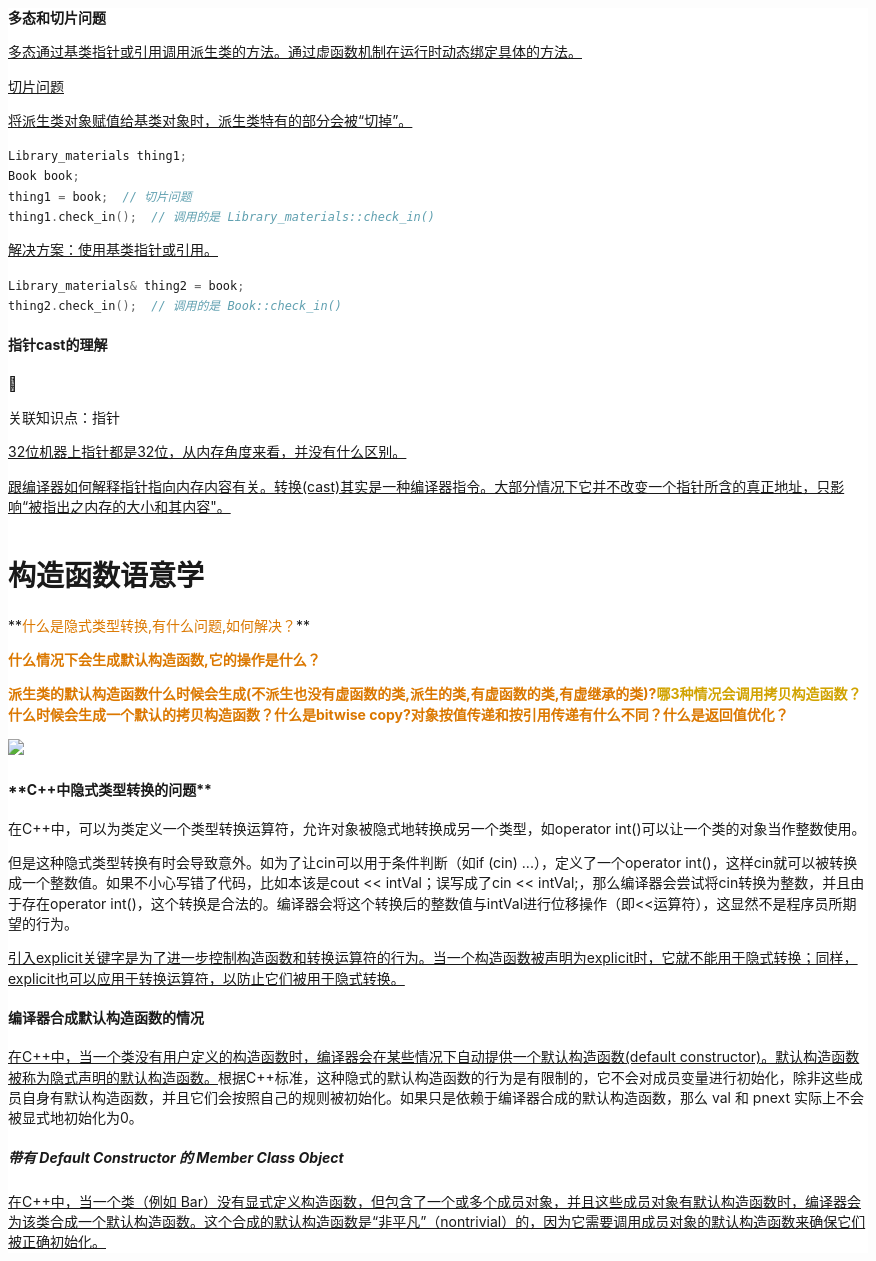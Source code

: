 **多态和切片问题**

<u>多态通过基类指针或引用调用派生类的方法。通过虚函数机制在运行时动态绑定具体的方法。</u>

<u>切片问题</u>

<u>将派生类对象赋值给基类对象时，派生类特有的部分会被“切掉”。</u>

```cpp
Library_materials thing1;
Book book;
thing1 = book;  // 切片问题
thing1.check_in();  // 调用的是 Library_materials::check_in()
```

<u>解决方案：使用基类指针或引用。</u>

```cpp
Library_materials& thing2 = book;
thing2.check_in();  // 调用的是 Book::check_in()
```

<h4 id="248fd06a">指针cast的理解</h4>
📌

关联知识点：指针

<u>32位机器上指针都是32位，从内存角度来看，并没有什么区别。</u>

<u>跟编译器如何解释指针指向内存内容有关。</u><u>转换(cast)其实是一种编译器指令。大部分情况下它并不改变一个指针所含的真正地址，只影响“被指出之内存的大小和其内容"。</u>

<h1 id="552dc8e6">构造函数语意学</h1>
**<font style="color:#db7800;">什么是隐式类型转换,有什么问题,如何解决？</font>**

**<font style="color:#db7800;">什么情况下会生成默认构造函数,它的操作是什么？</font>**

**<font style="color:#db7800;">派生类的默认构造函数什么时候会生成(不派生也没有虚函数的类,派生的类,有虚函数的类,有虚继承的类)?</font>****<font style="color:#d1a300;">哪3种情况会调用拷贝构造函数？</font>****<font style="color:#db7800;">什么时候会生成一个默认的拷贝构造函数？什么是bitwise copy?对象按值传递和按引用传递有什么不同？什么是返回值优化？</font>**

![](https://cdn.nlark.com/yuque/0/2025/png/45533403/1742810993619-e8ecad4e-b53c-4277-9dd2-82cb058a084a.png)

<h4 id="49437975">**C++中隐式类型转换的问题**</h4>
在C++中，可以为类定义一个类型转换运算符，允许对象被隐式地转换成另一个类型，如operator int()可以让一个类的对象当作整数使用。

但是这种隐式类型转换有时会导致意外。如为了让cin可以用于条件判断（如if (cin) ...），定义了一个operator int()，这样cin就可以被转换成一个整数值。如果不小心写错了代码，比如本该是cout << intVal；误写成了cin << intVal;，那么编译器会尝试将cin转换为整数，并且由于存在operator int()，这个转换是合法的。编译器会将这个转换后的整数值与intVal进行位移操作（即<<运算符），这显然不是程序员所期望的行为。

<u>引入explicit关键字是为了进一步控制构造函数和转换运算符的行为。当一个构造函数被声明为explicit时，它就不能用于隐式转换；同样，explicit也可以应用于转换运算符，以防止它们被用于隐式转换。</u>

<h4 id="73a05f7c">编译器合成默认构造函数的情况</h4>
<u>在C++中，当一个类没有用户定义的构造函数时，编译器会在某些情况下自动提供一个默认构造函数(default constructor)。默认构造函数被称为隐式声明的默认构造函数。</u>根据C++标准，这种隐式的默认构造函数的行为是有限制的，它不会对成员变量进行初始化，除非这些成员自身有默认构造函数，并且它们会按照自己的规则被初始化。如果只是依赖于编译器合成的默认构造函数，那么 val 和 pnext 实际上不会被显式地初始化为0。

<h5 id="8ed18cdb">带有 Default Constructor 的 Member Class Object</h5>
<u>在C++中，当一个类（例如 Bar）没有显式定义构造函数，但包含了一个或多个成员对象，并且这些成员对象有默认构造函数时，编译器会为该类合成一个默认构造函数。这个合成的默认构造函数是“非平凡”（nontrivial）的，因为它需要调用成员对象的默认构造函数来确保它们被正确初始化。</u>
